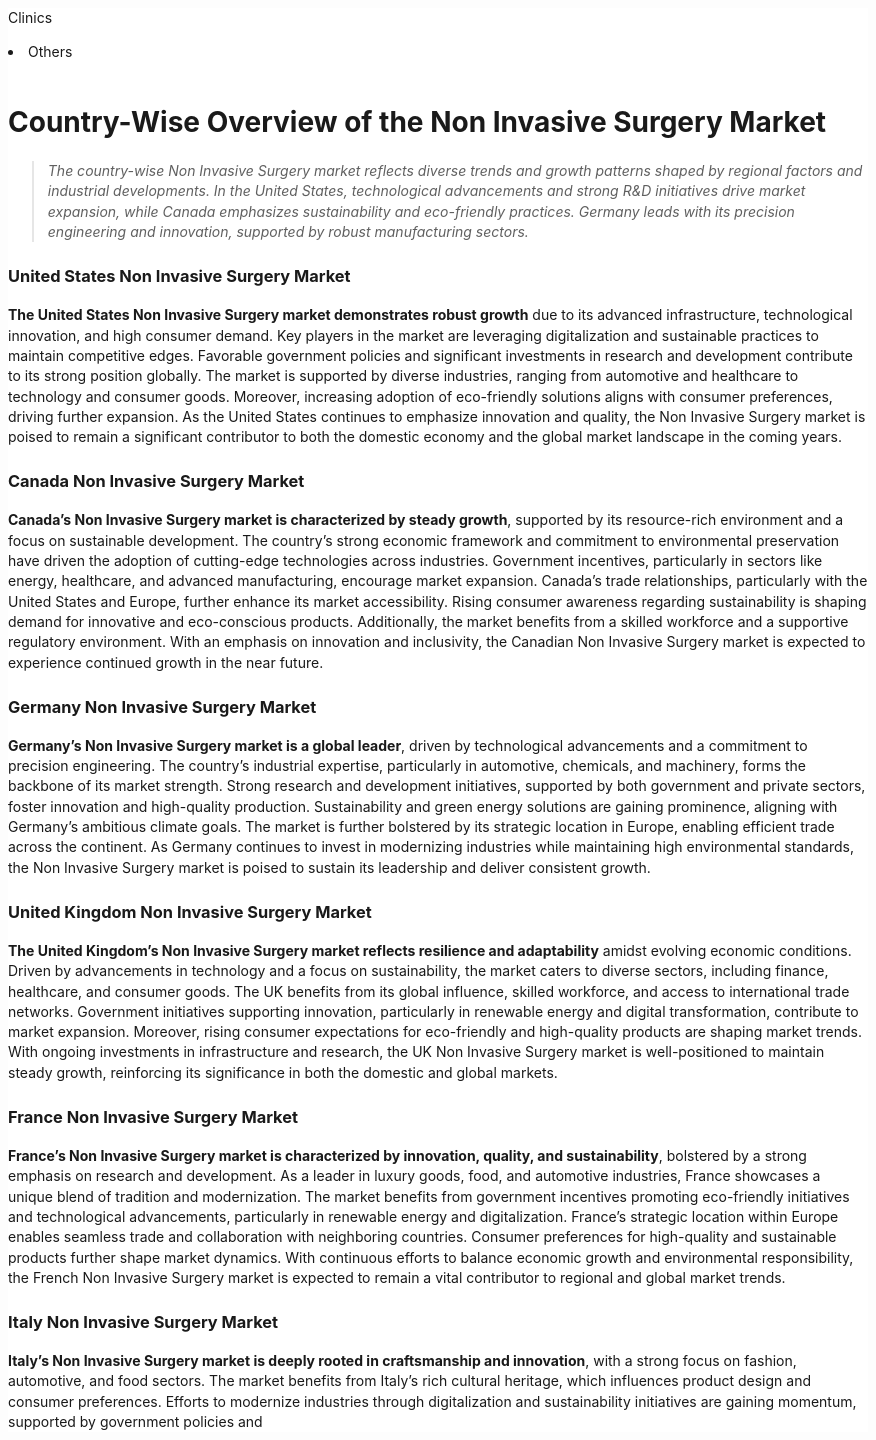 Clinics</li><li>Others</li></ul><h1><span class="">Country-Wise Overview of the Non Invasive Surgery Market<br /></span></h1><blockquote><p><em><span class="">The country-wise Non Invasive Surgery market reflects diverse trends and growth patterns shaped by regional factors and industrial developments. In the United States, technological advancements and strong R&amp;D initiatives drive market expansion, while Canada emphasizes sustainability and eco-friendly practices. Germany leads with its precision engineering and innovation, supported by robust manufacturing sectors.</span></em></p></blockquote><h3><strong>United States Non Invasive Surgery Market</strong></h3><p><strong>The United States Non Invasive Surgery market demonstrates robust growth</strong> due to its advanced infrastructure, technological innovation, and high consumer demand. Key players in the market are leveraging digitalization and sustainable practices to maintain competitive edges. Favorable government policies and significant investments in research and development contribute to its strong position globally. The market is supported by diverse industries, ranging from automotive and healthcare to technology and consumer goods. Moreover, increasing adoption of eco-friendly solutions aligns with consumer preferences, driving further expansion. As the United States continues to emphasize innovation and quality, the Non Invasive Surgery market is poised to remain a significant contributor to both the domestic economy and the global market landscape in the coming years.</p><h3><strong>Canada Non Invasive Surgery Market</strong></h3><p><strong>Canada&rsquo;s Non Invasive Surgery market is characterized by steady growth</strong>, supported by its resource-rich environment and a focus on sustainable development. The country&rsquo;s strong economic framework and commitment to environmental preservation have driven the adoption of cutting-edge technologies across industries. Government incentives, particularly in sectors like energy, healthcare, and advanced manufacturing, encourage market expansion. Canada&rsquo;s trade relationships, particularly with the United States and Europe, further enhance its market accessibility. Rising consumer awareness regarding sustainability is shaping demand for innovative and eco-conscious products. Additionally, the market benefits from a skilled workforce and a supportive regulatory environment. With an emphasis on innovation and inclusivity, the Canadian Non Invasive Surgery market is expected to experience continued growth in the near future.</p><h3><strong>Germany Non Invasive Surgery Market</strong></h3><p><strong>Germany&rsquo;s Non Invasive Surgery market is a global leader</strong>, driven by technological advancements and a commitment to precision engineering. The country&rsquo;s industrial expertise, particularly in automotive, chemicals, and machinery, forms the backbone of its market strength. Strong research and development initiatives, supported by both government and private sectors, foster innovation and high-quality production. Sustainability and green energy solutions are gaining prominence, aligning with Germany&rsquo;s ambitious climate goals. The market is further bolstered by its strategic location in Europe, enabling efficient trade across the continent. As Germany continues to invest in modernizing industries while maintaining high environmental standards, the Non Invasive Surgery market is poised to sustain its leadership and deliver consistent growth.</p><h3><strong>United Kingdom Non Invasive Surgery Market</strong></h3><p><strong>The United Kingdom&rsquo;s Non Invasive Surgery market reflects resilience and adaptability</strong> amidst evolving economic conditions. Driven by advancements in technology and a focus on sustainability, the market caters to diverse sectors, including finance, healthcare, and consumer goods. The UK benefits from its global influence, skilled workforce, and access to international trade networks. Government initiatives supporting innovation, particularly in renewable energy and digital transformation, contribute to market expansion. Moreover, rising consumer expectations for eco-friendly and high-quality products are shaping market trends. With ongoing investments in infrastructure and research, the UK Non Invasive Surgery market is well-positioned to maintain steady growth, reinforcing its significance in both the domestic and global markets.</p><h3><strong>France Non Invasive Surgery Market</strong></h3><p><strong>France&rsquo;s Non Invasive Surgery market is characterized by innovation, quality, and sustainability</strong>, bolstered by a strong emphasis on research and development. As a leader in luxury goods, food, and automotive industries, France showcases a unique blend of tradition and modernization. The market benefits from government incentives promoting eco-friendly initiatives and technological advancements, particularly in renewable energy and digitalization. France&rsquo;s strategic location within Europe enables seamless trade and collaboration with neighboring countries. Consumer preferences for high-quality and sustainable products further shape market dynamics. With continuous efforts to balance economic growth and environmental responsibility, the French Non Invasive Surgery market is expected to remain a vital contributor to regional and global market trends.</p><h3><strong>Italy Non Invasive Surgery Market</strong></h3><p><strong>Italy&rsquo;s Non Invasive Surgery market is deeply rooted in craftsmanship and innovation</strong>, with a strong focus on fashion, automotive, and food sectors. The market benefits from Italy&rsquo;s rich cultural heritage, which influences product design and consumer preferences. Efforts to modernize industries through digitalization and sustainability initiatives are gaining momentum, supported by government policies and